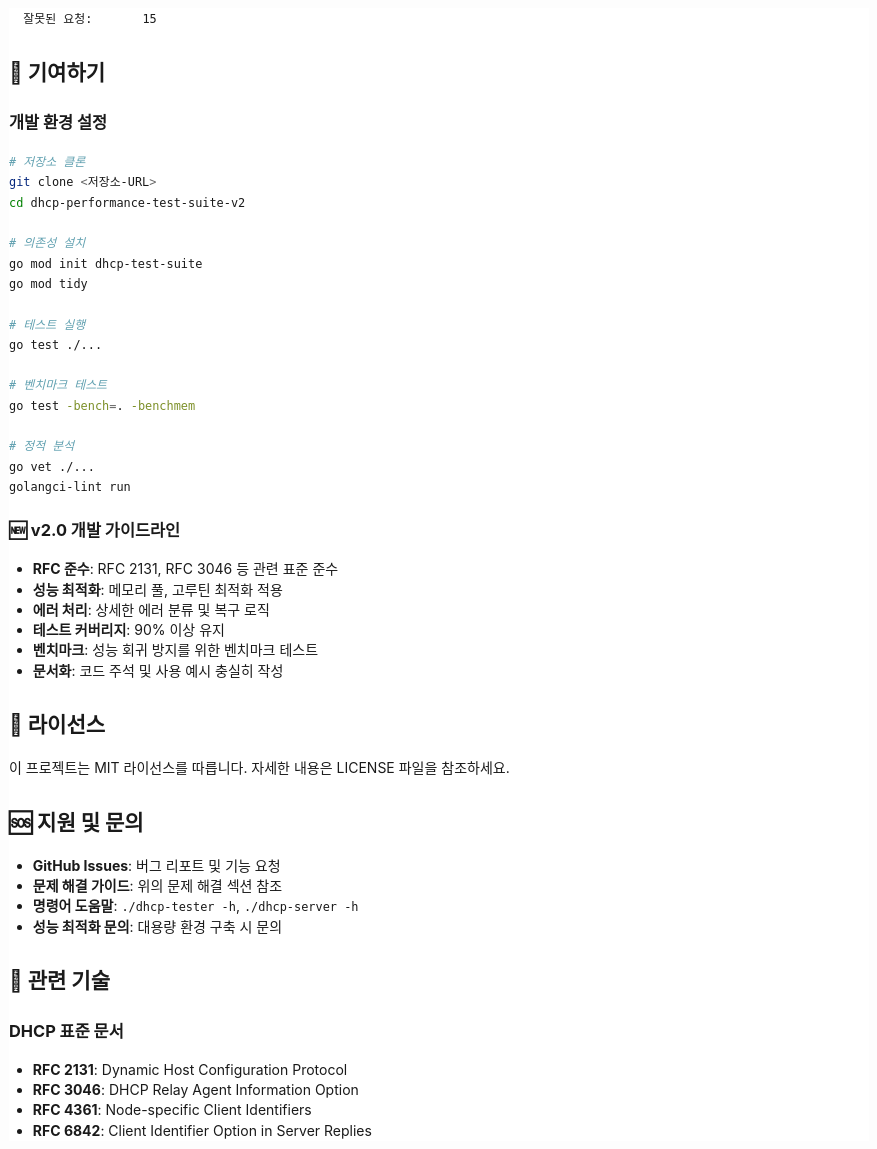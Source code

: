 ```
  잘못된 요청:       15
```

## 🤝 기여하기

### 개발 환경 설정
```bash
# 저장소 클론
git clone <저장소-URL>
cd dhcp-performance-test-suite-v2

# 의존성 설치
go mod init dhcp-test-suite
go mod tidy

# 테스트 실행
go test ./...

# 벤치마크 테스트
go test -bench=. -benchmem

# 정적 분석
go vet ./...
golangci-lint run
```

### 🆕 v2.0 개발 가이드라인
- **RFC 준수**: RFC 2131, RFC 3046 등 관련 표준 준수
- **성능 최적화**: 메모리 풀, 고루틴 최적화 적용
- **에러 처리**: 상세한 에러 분류 및 복구 로직
- **테스트 커버리지**: 90% 이상 유지
- **벤치마크**: 성능 회귀 방지를 위한 벤치마크 테스트
- **문서화**: 코드 주석 및 사용 예시 충실히 작성

## 📄 라이선스

이 프로젝트는 MIT 라이선스를 따릅니다. 자세한 내용은 LICENSE 파일을 참조하세요.

## 🆘 지원 및 문의

- **GitHub Issues**: 버그 리포트 및 기능 요청
- **문제 해결 가이드**: 위의 문제 해결 섹션 참조
- **명령어 도움말**: `./dhcp-tester -h`, `./dhcp-server -h`
- **성능 최적화 문의**: 대용량 환경 구축 시 문의

## 🔗 관련 기술

### DHCP 표준 문서
- **RFC 2131**: Dynamic Host Configuration Protocol
- **RFC 3046**: DHCP Relay Agent Information Option
- **RFC 4361**: Node-specific Client Identifiers
- **RFC 6842**: Client Identifier Option in Server Replies
